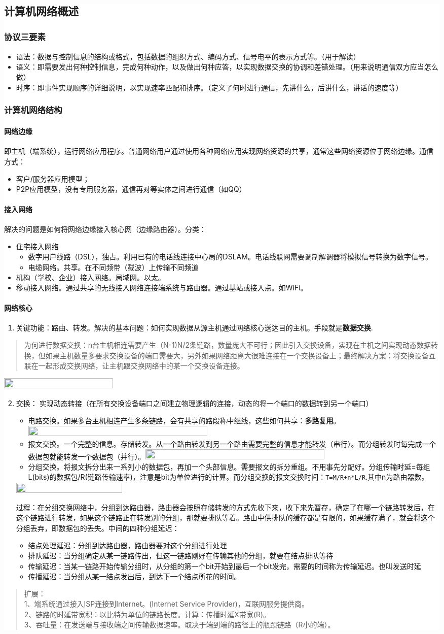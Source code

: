 ## 计算机网络概述

### 协议三要素

- 语法：数据与控制信息的结构或格式，包括数据的组织方式、编码方式、信号电平的表示方式等。（用于解读）
- 语义：即需要发出何种控制信息，完成何种动作，以及做出何种应答，以实现数据交换的协调和差错处理。（用来说明通信双方应当怎么做）
- 时序：即事件实现顺序的详细说明，以实现速率匹配和排序。（定义了何时进行通信，先讲什么，后讲什么，讲话的速度等）


### 计算机网络结构

#### 网络边缘
即主机（端系统），运行网络应用程序。普通网络用户通过使用各种网络应用实现网络资源的共享，通常这些网络资源位于网络边缘。通信方式：

   - 客户/服务器应用模型；
   - P2P应用模型，没有专用服务器，通信再对等实体之间进行通信（如QQ）


#### 接入网络
解决的问题是如何将网络边缘接入核心网（边缘路由器）。分类：

   - 住宅接入网络
      - 数字用户线路（DSL），独占。利用已有的电话线连接中心局的DSLAM。电话线联网需要调制解调器将模拟信号转换为数字信号。
      - 电缆网络。共享。在不同频带（载波）上传输不同频道
   - 机构（学校、企业）接入网络。局域网。以太。 
   - 移动接入网络。通过共享的无线接入网络连接端系统与路由器。通过基站或接入点。如WiFi。

#### 网络核心
1. 关键功能：路由、转发。解决的基本问题：如何实现数据从源主机通过网络核心送达目的主机。手段就是**数据交换**.

>为何进行数据交换：n台主机相连需要产生（N-1)N/2条链路，数量庞大不可行；因此引入交换设备，实现在主机之间实现动态数据转换，但如果主机数量多要求交换设备的端口需要大，另外如果网络距离大很难连接在一个交换设备上；最终解决方案：将交换设备互联在一起形成交换网络，让主机跟交换网络中的某一个交换设备连接。
<img src="https://github.com/xuzhuang1996/MyJava/blob/master/img/networkOfComputer/1网络核心-为何进行数据交换.PNG" width=50% height=50% />
 
2. 交换： 实现动态转接（在所有交换设备端口之间建立物理逻辑的连接，动态的将一个端口的数据转到另一个端口）

    - 电路交换。如果多台主机相连产生多条链路，会有共享的路段称中继线，这些如何共享：**多路复用**。<img src="https://github.com/xuzhuang1996/MyJava/blob/master/img/networkOfComputer/1网络核心-电路交换.PNG" width=66% height=66% />
    - 报文交换。一个完整的信息。存储转发。从一个路由转发到另一个路由需要完整的信息才能转发（串行）。而分组转发时每完成一个数据包就能转发一个数据包（并行）。<img src="https://github.com/xuzhuang1996/MyJava/blob/master/img/networkOfComputer/1网络核心-报文交换.PNG" width=66% height=66% />
    - 分组交换。将报文拆分出来一系列小的数据包，再加一个头部信息。需要报文的拆分重组。不用事先分配好。分组传输时延=每组L(bits)的数据包/R(链路传输速率)，注意是bit为单位进行的计算。而分组交换的报文交换时间：`T=M/R+n*L/R`.其中n为路由器数。
   <img src="https://github.com/xuzhuang1996/MyJava/blob/master/img/networkOfComputer/1网络核心-分组交换.PNG" width=50% height=50% />

   过程：在分组交换网络中，分组到达路由器，路由器会按照存储转发的方式先收下来，收下来先暂存，确定了在哪一个链路转发后，在这个链路进行转发，如果这个链路正在转发别的分组，那就要排队等着。路由中供排队的缓存都是有限的，如果缓存满了，就会将这个分组丢弃，即数据包的丢失。中间的四种分组延迟：

    - 结点处理延迟：分组到达路由器，路由器要对这个分组进行处理
    - 排队延迟：当分组确定从某一链路传出，但这一链路刚好在传输其他的分组，就要在结点排队等待
    - 传输延迟：当某一链路开始传输分组时，从分组的第一个bit开始到最后一个bit发完，需要的时间称为传输延迟。也叫发送时延
    - 传播延迟：当分组从某一结点发出后，到达下一个结点所花的时间。
>扩展：   
>1、端系统通过接入ISP连接到Internet。(Internet Service Provider)，互联网服务提供商。   
>2、链路的时延带宽积：以比特为单位的链路长度。计算：传播时延X带宽(R)。   
>3、吞吐量：在发送端与接收端之间传输数据速率。取决于端到端的路径上的瓶颈链路（R小的端）。
